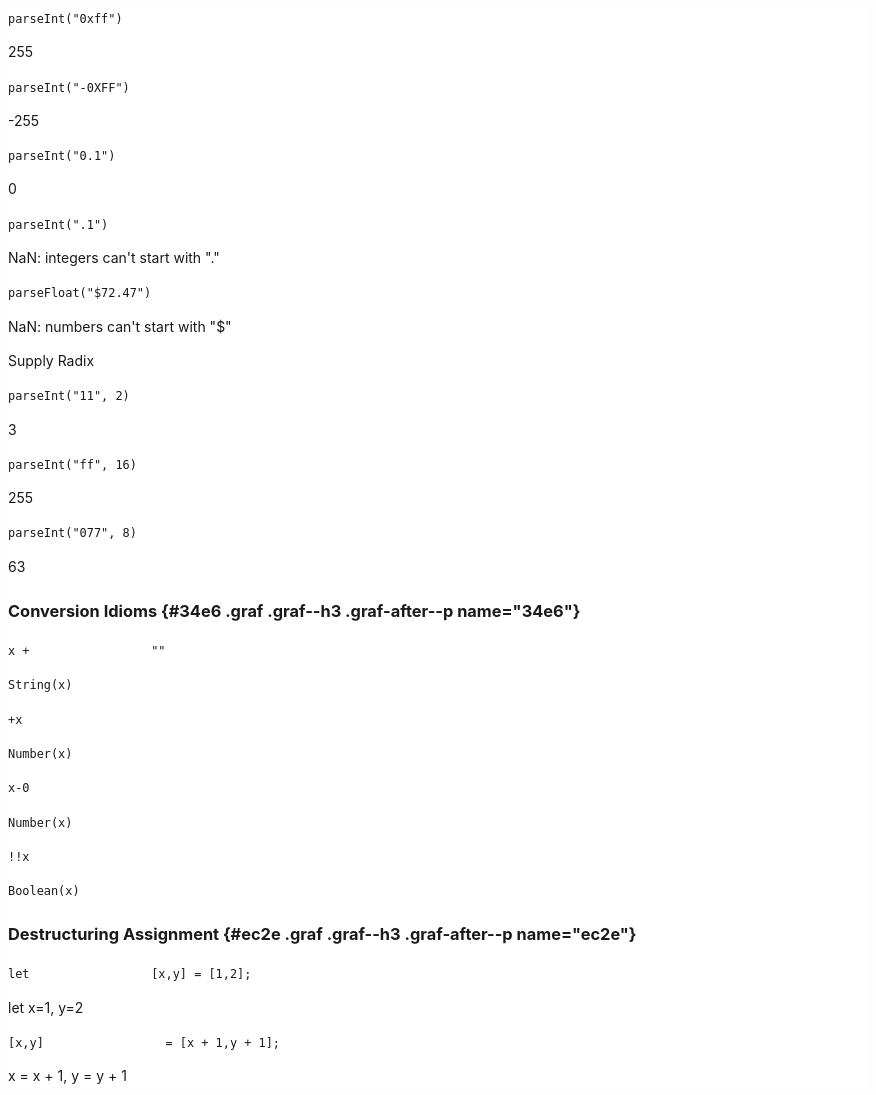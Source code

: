 `parseInt("0xff")` 

255

`parseInt("-0XFF")` 

-255

`parseInt("0.1")` 

0

`parseInt(".1")` 

NaN: integers can't start with "."

`parseFloat("$72.47")` 

NaN: numbers can't start with "\$"

Supply Radix

`parseInt("11", 2)` 

3

`parseInt("ff", 16)` 

255

`parseInt("077", 8)` 

63

### Conversion Idioms {#34e6 .graf .graf--h3 .graf-after--p name="34e6"}

`x +                 ""` 

`String(x)` 

`+x` 

`Number(x)` 

`x-0` 

`Number(x)` 

`!!x` 

`Boolean(x)` 

### Destructuring Assignment {#ec2e .graf .graf--h3 .graf-after--p name="ec2e"}

`let                 [x,y] = [1,2];` 

let x=1, y=2

`[x,y]                 = [x + 1,y + 1];` 

x = x + 1, y = y + 1


[PROPERTY_NAME]: 1,
[computePropertyName()]: 2
[extension]: {}